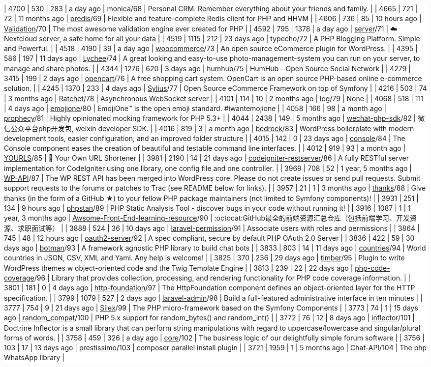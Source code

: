 | 4700 | 530 | 283 | a day ago | [monica](https://github.com/monicahq/monica)/68 | Personal CRM. Remember everything about your friends and family. |
| 4665 | 721 | 72 | 11 months ago | [predis](https://github.com/nrk/predis)/69 | Flexible and feature-complete Redis client for PHP and HHVM |
| 4606 | 736 | 85 | 10 hours ago | [Validation](https://github.com/Respect/Validation)/70 | The most awesome validation engine ever created for PHP |
| 4592 | 795 | 1378 | a day ago | [server](https://github.com/nextcloud/server)/71 | ☁️ Nextcloud server, a safe home for all your data |
| 4519 | 1115 | 212 | 23 days ago | [typecho](https://github.com/typecho/typecho)/72 | A PHP Blogging Platform. Simple and Powerful. |
| 4518 | 4190 | 39 | a day ago | [woocommerce](https://github.com/woocommerce/woocommerce)/73 | An open source eCommerce plugin for WordPress. |
| 4395 | 586 | 197 | 11 days ago | [Lychee](https://github.com/electerious/Lychee)/74 | A great looking and easy-to-use photo-management-system you can run on your server, to manage and share photos. |
| 4344 | 1276 | 620 | 3 days ago | [humhub](https://github.com/humhub/humhub)/75 | HumHub - Open Source Social Network |
| 4279 | 3415 | 199 | 2 days ago | [opencart](https://github.com/opencart/opencart)/76 | A free shopping cart system. OpenCart is an open source PHP-based online e-commerce solution. |
| 4245 | 1370 | 233 | 4 days ago | [Sylius](https://github.com/Sylius/Sylius)/77 | Open Source eCommerce Framework on top of Symfony |
| 4216 | 503 | 74 | 3 months ago | [Ratchet](https://github.com/ratchetphp/Ratchet)/78 | Asynchronous WebSocket server |
| 4101 | 114 | 10 | 2 months ago | [log](https://github.com/php-fig/log)/79 | None |
| 4068 | 518 | 111 | 4 days ago | [emojione](https://github.com/emojione/emojione)/80 | EmojiOne™ is the open emoji standard.  #iwantemojione |
| 4058 | 166 | 98 | a month ago | [prophecy](https://github.com/phpspec/prophecy)/81 | Highly opinionated mocking framework for PHP 5.3+ |
| 4044 | 2438 | 149 | 5 months ago | [wechat-php-sdk](https://github.com/dodgepudding/wechat-php-sdk)/82 | 微信公众平台php开发包, weixin developer SDK. |
| 4016 | 819 | 3 | a month ago | [bedrock](https://github.com/roots/bedrock)/83 | WordPress boilerplate with modern development tools, easier configuration, and an improved folder structure |
| 4015 | 142 | 0 | 23 days ago | [console](https://github.com/symfony/console)/84 | The Console component eases the creation of beautiful and testable command line interfaces. |
| 4012 | 919 | 93 | a month ago | [YOURLS](https://github.com/YOURLS/YOURLS)/85 | 🔗 Your Own URL Shortener  |
| 3981 | 2190 | 14 | 21 days ago | [codeigniter-restserver](https://github.com/chriskacerguis/codeigniter-restserver)/86 | A fully RESTful server implementation for CodeIgniter using one library, one config file and one controller. |
| 3969 | 708 | 52 | 1 year, 5 months ago | [WP-API](https://github.com/WP-API/WP-API)/87 | The WP REST API has been merged into WordPress core. Please do not create issues or send pull requests. Submit support requests to the forums or patches to Trac (see README below for links). |
| 3957 | 21 | 1 | 3 months ago | [thanks](https://github.com/symfony/thanks)/88 | Give thanks (in the form of a GitHub ★) to your fellow PHP package maintainers (not limited to Symfony components)! |
| 3931 | 251 | 134 | 9 hours ago | [phpstan](https://github.com/phpstan/phpstan)/89 | PHP Static Analysis Tool - discover bugs in your code without running it! |
| 3916 | 1087 | 1 | 1 year, 3 months ago | [Awsome-Front-End-learning-resource](https://github.com/helloqingfeng/Awsome-Front-End-learning-resource)/90 | :octocat:GitHub最全的前端资源汇总仓库（包括前端学习、开发资源、求职面试等） |
| 3888 | 524 | 36 | 10 days ago | [laravel-permission](https://github.com/spatie/laravel-permission)/91 | Associate users with roles and permissions |
| 3864 | 745 | 48 | 12 hours ago | [oauth2-server](https://github.com/thephpleague/oauth2-server)/92 | A spec compliant, secure by default PHP OAuth 2.0 Server |
| 3836 | 422 | 59 | 30 days ago | [botman](https://github.com/botman/botman)/93 | A framework agnostic PHP library to build chat bots |
| 3833 | 803 | 14 | 11 days ago | [countries](https://github.com/mledoze/countries)/94 | World countries in JSON, CSV, XML and Yaml. Any help is welcome! |
| 3825 | 370 | 236 | 29 days ago | [timber](https://github.com/timber/timber)/95 | Plugin to write WordPress themes w object-oriented code and the Twig Template Engine |
| 3813 | 239 | 22 | 22 days ago | [php-code-coverage](https://github.com/sebastianbergmann/php-code-coverage)/96 | Library that provides collection, processing, and rendering functionality for PHP code coverage information. |
| 3801 | 181 | 0 | 4 days ago | [http-foundation](https://github.com/symfony/http-foundation)/97 | The HttpFoundation component defines an object-oriented layer for the HTTP specification. |
| 3799 | 1079 | 527 | 2 days ago | [laravel-admin](https://github.com/z-song/laravel-admin)/98 | Build a full-featured administrative interface in ten minutes |
| 3777 | 754 | 9 | 21 days ago | [Silex](https://github.com/silexphp/Silex)/99 | The PHP micro-framework based on the Symfony Components  |
| 3773 | 74 | 1 | 15 days ago | [random_compat](https://github.com/paragonie/random_compat)/100 | PHP 5.x support for random_bytes() and random_int() |
| 3772 | 76 | 12 | 8 days ago | [inflector](https://github.com/doctrine/inflector)/101 | Doctrine Inflector is a small library that can perform string manipulations with regard to uppercase/lowercase and singular/plural forms of words. |
| 3758 | 459 | 326 | a day ago | [core](https://github.com/flarum/core)/102 | The business logic of our delightfully simple forum software |
| 3756 | 103 | 17 | 13 days ago | [prestissimo](https://github.com/hirak/prestissimo)/103 | composer parallel install plugin |
| 3721 | 1959 | 1 | 5 months ago | [Chat-API](https://github.com/mgp25/Chat-API)/104 |  The php WhatsApp library |